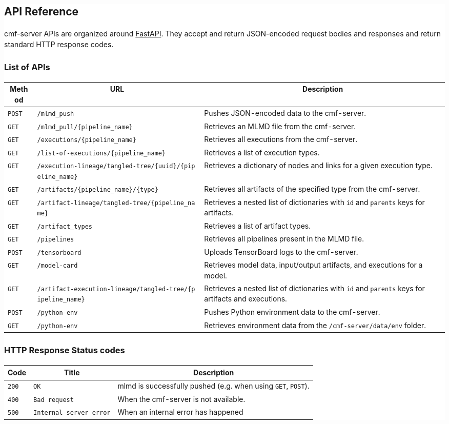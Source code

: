 ## API Reference
cmf-server APIs are organized around [FastAPI](https://fastapi.tiangolo.com/).
They accept and return JSON-encoded request bodies and responses and return standard HTTP response codes.

### List of APIs

| Method | URL                                                        | Description                                                                                        |
| ------ | ---------------------------------------------------------- | -------------------------------------------------------------------------------------------------- |
| `POST` | `/mlmd_push`                                               | Pushes JSON-encoded data to the cmf-server.                                                        |
| `GET`  | `/mlmd_pull/{pipeline_name}`                               | Retrieves an MLMD file from the cmf-server.                                                        |
| `GET`  | `/executions/{pipeline_name}`                              | Retrieves all executions from the cmf-server.                                                      |
| `GET`  | `/list-of-executions/{pipeline_name}`                      | Retrieves a list of execution types.                                                               |
| `GET`  | `/execution-lineage/tangled-tree/{uuid}/{pipeline_name}`   | Retrieves a dictionary of nodes and links for a given execution type.                              |
| `GET`  | `/artifacts/{pipeline_name}/{type}`                        | Retrieves all artifacts of the specified type from the cmf-server.                                 |
| `GET`  | `/artifact-lineage/tangled-tree/{pipeline_name}`           | Retrieves a nested list of dictionaries with `id` and `parents` keys for artifacts.                |
| `GET`  | `/artifact_types`                                          | Retrieves a list of artifact types.                                                                |
| `GET`  | `/pipelines`                                               | Retrieves all pipelines present in the MLMD file.                                                  |
| `POST` | `/tensorboard`                                             | Uploads TensorBoard logs to the cmf-server.                                                        |
| `GET`  | `/model-card`                                              | Retrieves model data, input/output artifacts, and executions for a model.                          |
| `GET`  | `/artifact-execution-lineage/tangled-tree/{pipeline_name}` | Retrieves a nested list of dictionaries with `id` and `parents` keys for artifacts and executions. |
| `POST` | `/python-env`                                              | Pushes Python environment data to the cmf-server.                                                  |
| `GET`  | `/python-env`                                              | Retrieves environment data from the `/cmf-server/data/env` folder.                                 |

### HTTP Response Status codes

| Code  | Title                     | Description                                                  |
|-------| ------------------------- |--------------------------------------------------------------|
| `200` | `OK`                      | mlmd is successfully pushed (e.g. when using `GET`, `POST`). |
| `400` | `Bad request`             | When the cmf-server is not available.                        |
| `500` | `Internal server error`   | When an internal error has happened                          |


